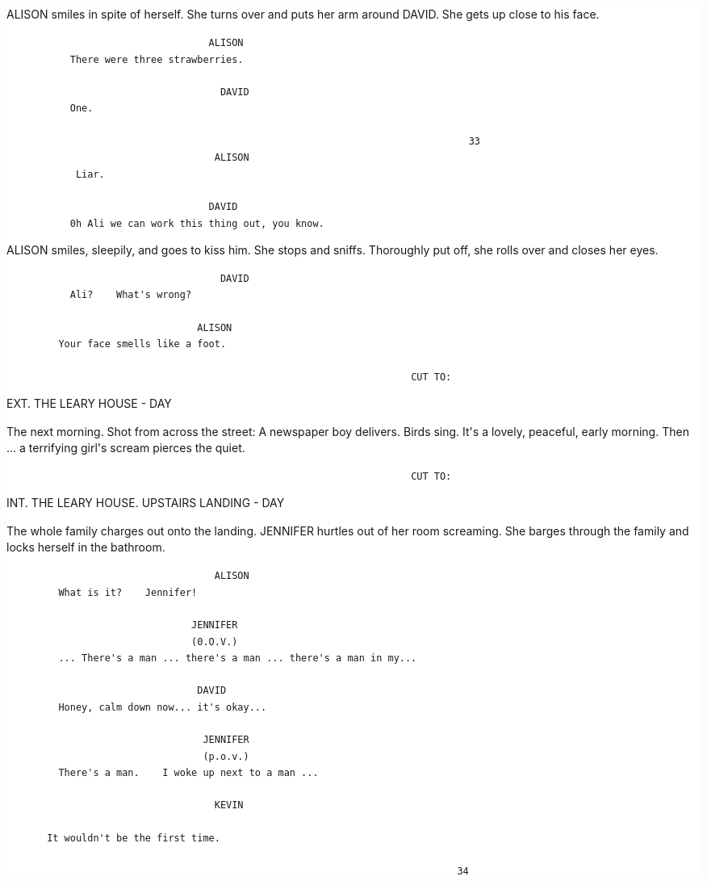 ALISON smiles in spite of herself. She turns over and puts her arm around
DAVID. She gets up close to his face.

                                       ALISON
               There were three strawberries.

                                         DAVID
               One.

                                                                                    33
                                        ALISON
                Liar.

                                       DAVID
               0h Ali we can work this thing out, you know.

ALISON smiles, sleepily, and goes to kiss him. She stops and sniffs.
Thoroughly put off, she rolls over and closes her eyes.

                                         DAVID
               Ali?    What's wrong?

                                     ALISON
             Your face smells like a foot.

                                                                          CUT TO:

EXT.   THE LEARY HOUSE - DAY

The next morning. Shot from across the street: A newspaper boy delivers.
Birds sing. It's a lovely, peaceful, early morning. Then ... a terrifying
girl's scream pierces the quiet.

                                                                          CUT TO:

INT.   THE LEARY HOUSE.    UPSTAIRS LANDING - DAY

The whole family charges out onto the landing. JENNIFER hurtles out of her
room screaming. She barges through the family and locks herself in the
bathroom.

                                        ALISON
             What is it?    Jennifer!

                                    JENNIFER
                                    (0.O.V.)
             ... There's a man ... there's a man ... there's a man in my...

                                     DAVID
             Honey, calm down now... it's okay...

                                      JENNIFER
                                      (p.o.v.)
             There's a man.    I woke up next to a man ...

                                        KEVIN

           It wouldn't be the first time.

                                                                                  34
